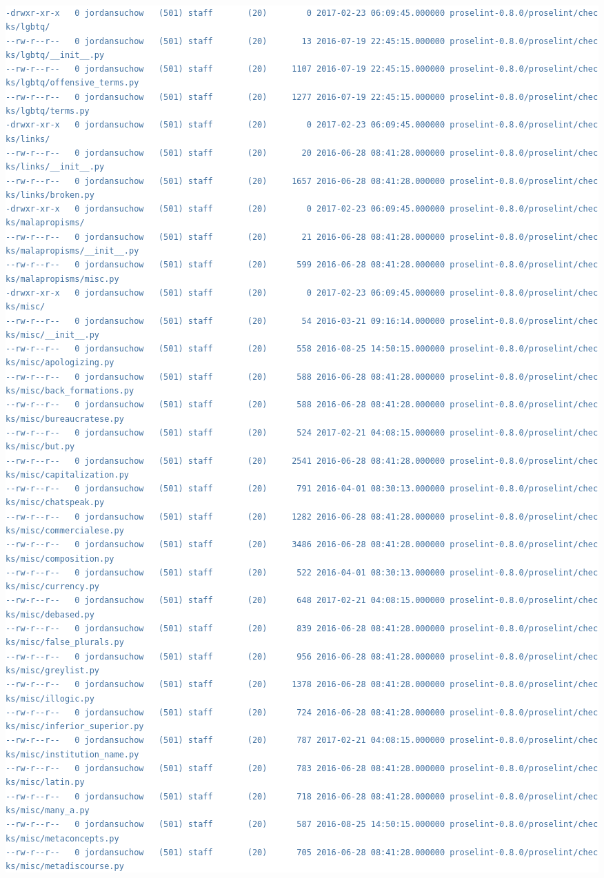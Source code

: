```diff
-drwxr-xr-x   0 jordansuchow   (501) staff       (20)        0 2017-02-23 06:09:45.000000 proselint-0.8.0/proselint/checks/lgbtq/
--rw-r--r--   0 jordansuchow   (501) staff       (20)       13 2016-07-19 22:45:15.000000 proselint-0.8.0/proselint/checks/lgbtq/__init__.py
--rw-r--r--   0 jordansuchow   (501) staff       (20)     1107 2016-07-19 22:45:15.000000 proselint-0.8.0/proselint/checks/lgbtq/offensive_terms.py
--rw-r--r--   0 jordansuchow   (501) staff       (20)     1277 2016-07-19 22:45:15.000000 proselint-0.8.0/proselint/checks/lgbtq/terms.py
-drwxr-xr-x   0 jordansuchow   (501) staff       (20)        0 2017-02-23 06:09:45.000000 proselint-0.8.0/proselint/checks/links/
--rw-r--r--   0 jordansuchow   (501) staff       (20)       20 2016-06-28 08:41:28.000000 proselint-0.8.0/proselint/checks/links/__init__.py
--rw-r--r--   0 jordansuchow   (501) staff       (20)     1657 2016-06-28 08:41:28.000000 proselint-0.8.0/proselint/checks/links/broken.py
-drwxr-xr-x   0 jordansuchow   (501) staff       (20)        0 2017-02-23 06:09:45.000000 proselint-0.8.0/proselint/checks/malapropisms/
--rw-r--r--   0 jordansuchow   (501) staff       (20)       21 2016-06-28 08:41:28.000000 proselint-0.8.0/proselint/checks/malapropisms/__init__.py
--rw-r--r--   0 jordansuchow   (501) staff       (20)      599 2016-06-28 08:41:28.000000 proselint-0.8.0/proselint/checks/malapropisms/misc.py
-drwxr-xr-x   0 jordansuchow   (501) staff       (20)        0 2017-02-23 06:09:45.000000 proselint-0.8.0/proselint/checks/misc/
--rw-r--r--   0 jordansuchow   (501) staff       (20)       54 2016-03-21 09:16:14.000000 proselint-0.8.0/proselint/checks/misc/__init__.py
--rw-r--r--   0 jordansuchow   (501) staff       (20)      558 2016-08-25 14:50:15.000000 proselint-0.8.0/proselint/checks/misc/apologizing.py
--rw-r--r--   0 jordansuchow   (501) staff       (20)      588 2016-06-28 08:41:28.000000 proselint-0.8.0/proselint/checks/misc/back_formations.py
--rw-r--r--   0 jordansuchow   (501) staff       (20)      588 2016-06-28 08:41:28.000000 proselint-0.8.0/proselint/checks/misc/bureaucratese.py
--rw-r--r--   0 jordansuchow   (501) staff       (20)      524 2017-02-21 04:08:15.000000 proselint-0.8.0/proselint/checks/misc/but.py
--rw-r--r--   0 jordansuchow   (501) staff       (20)     2541 2016-06-28 08:41:28.000000 proselint-0.8.0/proselint/checks/misc/capitalization.py
--rw-r--r--   0 jordansuchow   (501) staff       (20)      791 2016-04-01 08:30:13.000000 proselint-0.8.0/proselint/checks/misc/chatspeak.py
--rw-r--r--   0 jordansuchow   (501) staff       (20)     1282 2016-06-28 08:41:28.000000 proselint-0.8.0/proselint/checks/misc/commercialese.py
--rw-r--r--   0 jordansuchow   (501) staff       (20)     3486 2016-06-28 08:41:28.000000 proselint-0.8.0/proselint/checks/misc/composition.py
--rw-r--r--   0 jordansuchow   (501) staff       (20)      522 2016-04-01 08:30:13.000000 proselint-0.8.0/proselint/checks/misc/currency.py
--rw-r--r--   0 jordansuchow   (501) staff       (20)      648 2017-02-21 04:08:15.000000 proselint-0.8.0/proselint/checks/misc/debased.py
--rw-r--r--   0 jordansuchow   (501) staff       (20)      839 2016-06-28 08:41:28.000000 proselint-0.8.0/proselint/checks/misc/false_plurals.py
--rw-r--r--   0 jordansuchow   (501) staff       (20)      956 2016-06-28 08:41:28.000000 proselint-0.8.0/proselint/checks/misc/greylist.py
--rw-r--r--   0 jordansuchow   (501) staff       (20)     1378 2016-06-28 08:41:28.000000 proselint-0.8.0/proselint/checks/misc/illogic.py
--rw-r--r--   0 jordansuchow   (501) staff       (20)      724 2016-06-28 08:41:28.000000 proselint-0.8.0/proselint/checks/misc/inferior_superior.py
--rw-r--r--   0 jordansuchow   (501) staff       (20)      787 2017-02-21 04:08:15.000000 proselint-0.8.0/proselint/checks/misc/institution_name.py
--rw-r--r--   0 jordansuchow   (501) staff       (20)      783 2016-06-28 08:41:28.000000 proselint-0.8.0/proselint/checks/misc/latin.py
--rw-r--r--   0 jordansuchow   (501) staff       (20)      718 2016-06-28 08:41:28.000000 proselint-0.8.0/proselint/checks/misc/many_a.py
--rw-r--r--   0 jordansuchow   (501) staff       (20)      587 2016-08-25 14:50:15.000000 proselint-0.8.0/proselint/checks/misc/metaconcepts.py
--rw-r--r--   0 jordansuchow   (501) staff       (20)      705 2016-06-28 08:41:28.000000 proselint-0.8.0/proselint/checks/misc/metadiscourse.py
```